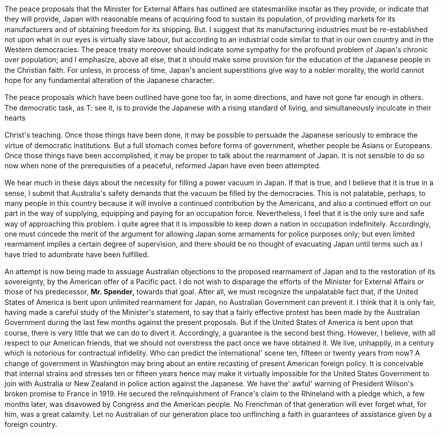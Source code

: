 The peace proposals that the Minister for External Affairs has outlined are statesmanlike insofar as they provide, or indicate that they will provide, Japan with reasonable means of acquiring food to sustain its population, of providing markets for its manufacturers and of obtaining freedom for its shipping. But. I suggest that its manufacturing industries must be re-established not upon what in our eyes is virtually slave labour, but according to an industrial code similar to that in our own country and in the Western democracies. The peace treaty moreover should indicate some sympathy for the profound problem of Japan's chronic over population; and I emphasize, above all else, that it should make some provision for the education of the Japanese people in the Christian faith. For unless, in process of time, Japan's ancient superstitions give way to a nobler morality, the world cannot hope for any fundamental alteration of the Japanese character. 

The peace proposals which have been outlined have gone too far, in some directions, and have not gone far enough in others. The democratic task, as T: see it, is to provide the Japanese with a rising standard of living, and simultaneously inculcate in their hearts 

Christ's teaching. Once those things have been done, it may be possible to persuade the Japanese seriously to embrace the virtue of democratic institutions. But a full stomach comes before forms of government, whether people be Asians or Europeans. Once those things have been accomplished, it may be proper to talk about the rearmament of Japan. It is not sensible to do so now when none of the  prerequisities  of a peaceful, reformed Japan have even been attempted. 

We hear much in these days about the necessity for filling a power vacuum in Japan. If that is true, and I believe that it is true in a sense, I submit that  Australia's safety demands that the vacuum be filled by the democracies. This is not palatable, perhaps, to many people in this country because it will involve a continued contribution by the Americans, and also a continued effort on our part in the way of supplying, equipping and paying for an occupation force. Nevertheless, I feel that it is the only sure and safe way of approaching this problem. I quite agree that it is impossible to keep down a nation in occupation indefinitely. Accordingly, one must concede the merit of the argument for allowing Japan some armaments for police purposes only; but even limited rearmament implies a certain degree of supervision, and there should be no thought of evacuating Japan until terms such as I have tried to adumbrate have been fulfilled. 

An attempt is now being made to assuage Australian objections to the proposed rearmament of Japan and to the restoration of its sovereignty, by the American offer of a Pacific pact. I do not wish to disparage the efforts of the Minister for External Affairs or those of his predecessor,  **Mr. Spender,**  towards that goal. After all, we must recognize the unpalatable fact that, if the United States of America is bent upon unlimited rearmament for Japan, no Australian Government can prevent it. I think that it is only fair, having made a careful study of the Minister's statement, to say that a fairly effective protest has been made by the Australian Government during the last few months against the present proposals. But if the United States of America is bent upon that course, there is very little that we can do to divert it. Accordingly, a guarantee is the second best thing. However, I believe, with all respect to our American friends, that we should not overstress the pact once we have obtained it. We live, unhappily, in a century which is notorious for contractual infidelity. Who can predict the international' scene ten, fifteen or twenty years from now? A change of government in Washington may bring about an entire recasting of present American foreign policy. It is conceivable that internal strains and stresses ten or  fifteen years hence may make it virtually impossible for the United States Government to join with Australia or New Zealand in police action against the Japanese. We have the' awful' warning of  President  Wilson's broken promise to France in 1919. He secured the relinquishment of France's claim to the Rhineland with a pledge which, a few months later, was disavowed by Congress and the American people. No Frenchman of that generation will ever forget what, for him, was a great calamity. Let no Australian of our generation place too unflinching a faith in guarantees of assistance given by a foreign country. 
